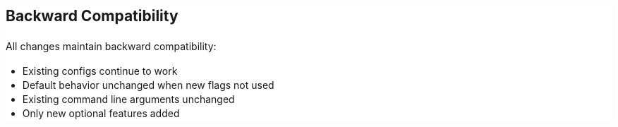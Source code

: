 ## Backward Compatibility

All changes maintain backward compatibility:
- Existing configs continue to work
- Default behavior unchanged when new flags not used
- Existing command line arguments unchanged
- Only new optional features added